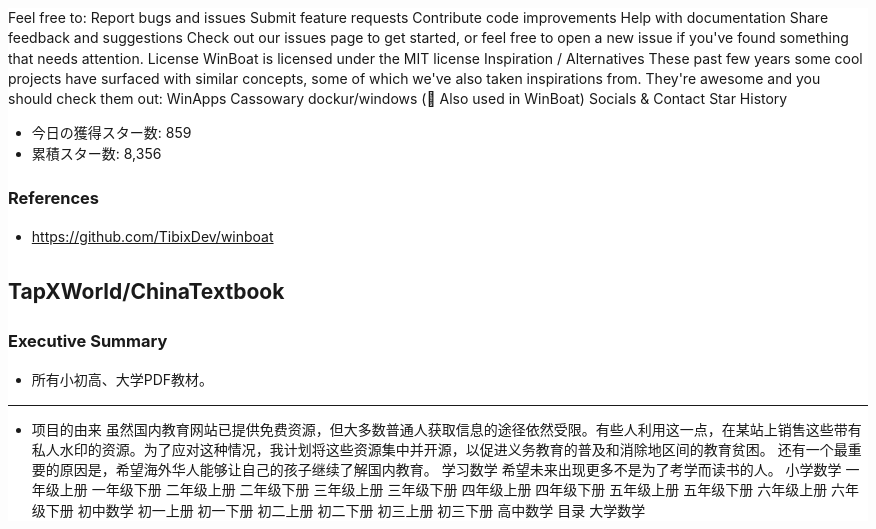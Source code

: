 Feel free to:
Report bugs and issues
Submit feature requests
Contribute code improvements
Help with documentation
Share feedback and suggestions
Check out our issues page to get started, or feel free to open a new issue if you've found something that needs attention.
License
WinBoat is licensed under the
MIT
license
Inspiration / Alternatives
These past few years some cool projects have surfaced with similar concepts, some of which we've also taken inspirations from.
They're awesome and you should check them out:
WinApps
Cassowary
dockur/windows
(🌟 Also used in WinBoat)
Socials & Contact
Star History
- 今日の獲得スター数: 859
- 累積スター数: 8,356

### References
- https://github.com/TibixDev/winboat

## TapXWorld/ChinaTextbook

### Executive Summary
- 所有小初高、大学PDF教材。
- ---
- 项目的由来
虽然国内教育网站已提供免费资源，但大多数普通人获取信息的途径依然受限。有些人利用这一点，在某站上销售这些带有私人水印的资源。为了应对这种情况，我计划将这些资源集中并开源，以促进义务教育的普及和消除地区间的教育贫困。
还有一个最重要的原因是，希望海外华人能够让自己的孩子继续了解国内教育。
学习数学
希望未来出现更多不是为了考学而读书的人。
小学数学
一年级上册
一年级下册
二年级上册
二年级下册
三年级上册
三年级下册
四年级上册
四年级下册
五年级上册
五年级下册
六年级上册
六年级下册
初中数学
初一上册
初一下册
初二上册
初二下册
初三上册
初三下册
高中数学
目录
大学数学